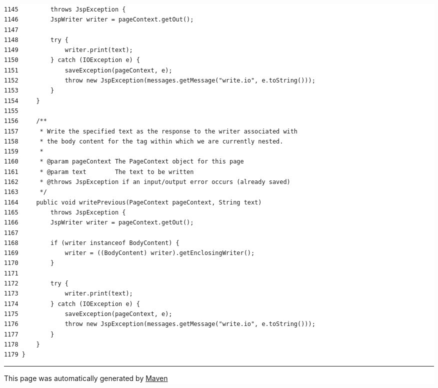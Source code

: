    1145         throws JspException {
    1146         JspWriter writer = pageContext.getOut();
    1147 
    1148         try {
    1149             writer.print(text);
    1150         } catch (IOException e) {
    1151             saveException(pageContext, e);
    1152             throw new JspException(messages.getMessage("write.io", e.toString()));
    1153         }
    1154     }
    1155 
    1156     /**
    1157      * Write the specified text as the response to the writer associated with
    1158      * the body content for the tag within which we are currently nested.
    1159      *
    1160      * @param pageContext The PageContext object for this page
    1161      * @param text        The text to be written
    1162      * @throws JspException if an input/output error occurs (already saved)
    1163      */
    1164     public void writePrevious(PageContext pageContext, String text)
    1165         throws JspException {
    1166         JspWriter writer = pageContext.getOut();
    1167 
    1168         if (writer instanceof BodyContent) {
    1169             writer = ((BodyContent) writer).getEnclosingWriter();
    1170         }
    1171 
    1172         try {
    1173             writer.print(text);
    1174         } catch (IOException e) {
    1175             saveException(pageContext, e);
    1176             throw new JspException(messages.getMessage("write.io", e.toString()));
    1177         }
    1178     }
    1179 }

------------------------------------------------------------------------

This page was automatically generated by [Maven](http://maven.apache.org/)
